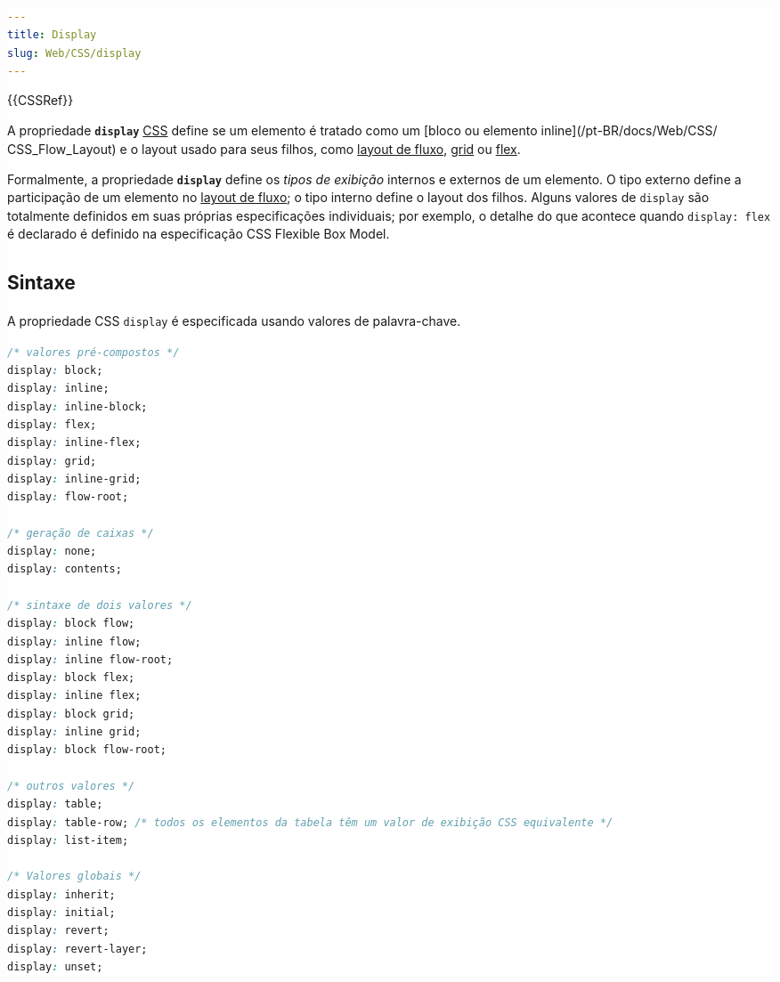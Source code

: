 ```yaml
---
title: Display
slug: Web/CSS/display
---
```


{{CSSRef}}

A propriedade **`display`** [CSS](/pt-BR/docs/Web/CSS) define se um elemento é tratado como um [bloco ou elemento inline](/pt-BR/docs/Web/CSS/ CSS_Flow_Layout) e o layout usado para seus filhos, como [layout de fluxo](/pt-BR/docs/Web/CSS/CSS_Flow_Layout), [grid](/pt-BR/docs/Web/CSS/CSS_Grid_Layout) ou [ flex](/pt-BR/docs/Web/CSS/CSS_Flexible_Box_Layout).

Formalmente, a propriedade **`display`** define os _tipos de exibição_ internos e externos de um elemento. O tipo externo define a participação de um elemento no [layout de fluxo](/pt-BR/docs/Web/CSS/CSS_Flow_Layout); o tipo interno define o layout dos filhos. Alguns valores de `display` são totalmente definidos em suas próprias especificações individuais; por exemplo, o detalhe do que acontece quando `display: flex` é declarado é definido na especificação CSS Flexible Box Model.

## Sintaxe

A propriedade CSS `display` é especificada usando valores de palavra-chave.

```css
/* valores pré-compostos */
display: block;
display: inline;
display: inline-block;
display: flex;
display: inline-flex;
display: grid;
display: inline-grid;
display: flow-root;

/* geração de caixas */
display: none;
display: contents;

/* sintaxe de dois valores */
display: block flow;
display: inline flow;
display: inline flow-root;
display: block flex;
display: inline flex;
display: block grid;
display: inline grid;
display: block flow-root;

/* outros valores */
display: table;
display: table-row; /* todos os elementos da tabela têm um valor de exibição CSS equivalente */
display: list-item;

/* Valores globais */
display: inherit;
display: initial;
display: revert;
display: revert-layer;
display: unset;
```
